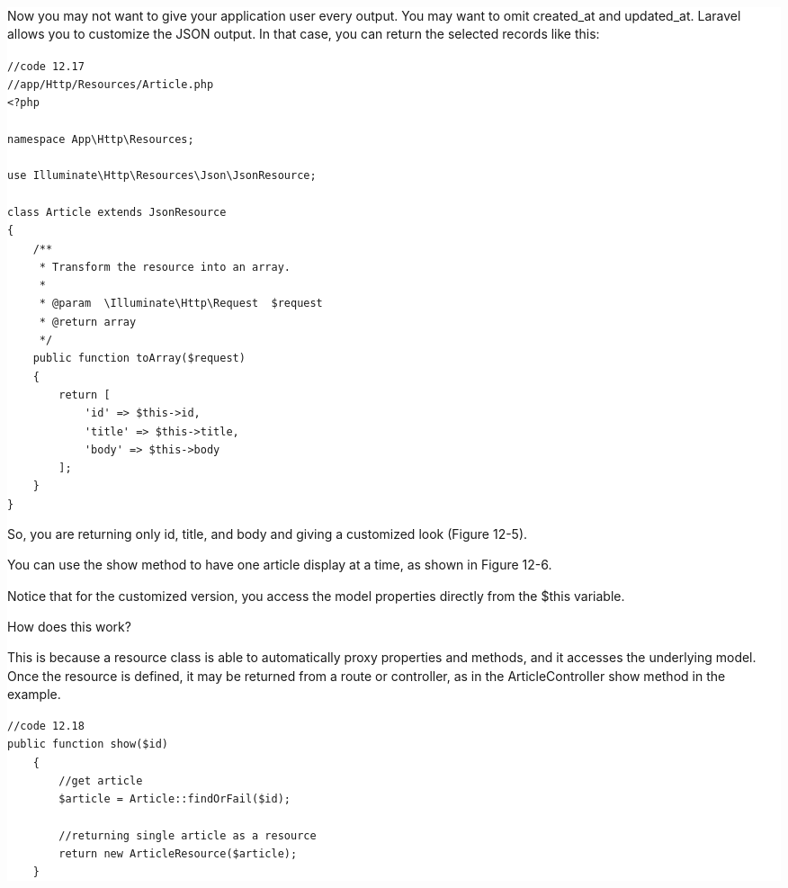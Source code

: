 Now you may not want to give your application user every output. You may want to omit created\_at and updated\_at. Laravel allows you to customize the JSON output. In that case, you can return the selected records like this:

```
//code 12.17
//app/Http/Resources/Article.php
<?php

namespace App\Http\Resources;

use Illuminate\Http\Resources\Json\JsonResource;

class Article extends JsonResource
{
    /**
     * Transform the resource into an array.
     *
     * @param  \Illuminate\Http\Request  $request
     * @return array
     */
    public function toArray($request)
    {  
        return [
            'id' => $this->id,
            'title' => $this->title,
            'body' => $this->body
        ];
    }
}
```

So, you are returning only id, title, and body and giving a customized look (Figure 12-5).

You can use the show method to have one article display at a time, as shown in Figure 12-6.

Notice that for the customized version, you access the model properties directly from the \$this variable.

How does this work?

This is because a resource class is able to automatically proxy properties and methods, and it accesses the underlying model. Once the resource is defined, it may be returned from a route or controller, as in the ArticleController show method in the example.

```
//code 12.18
public function show($id)
    {
        //get article
        $article = Article::findOrFail($id);
        
        //returning single article as a resource
        return new ArticleResource($article);
    }
```
